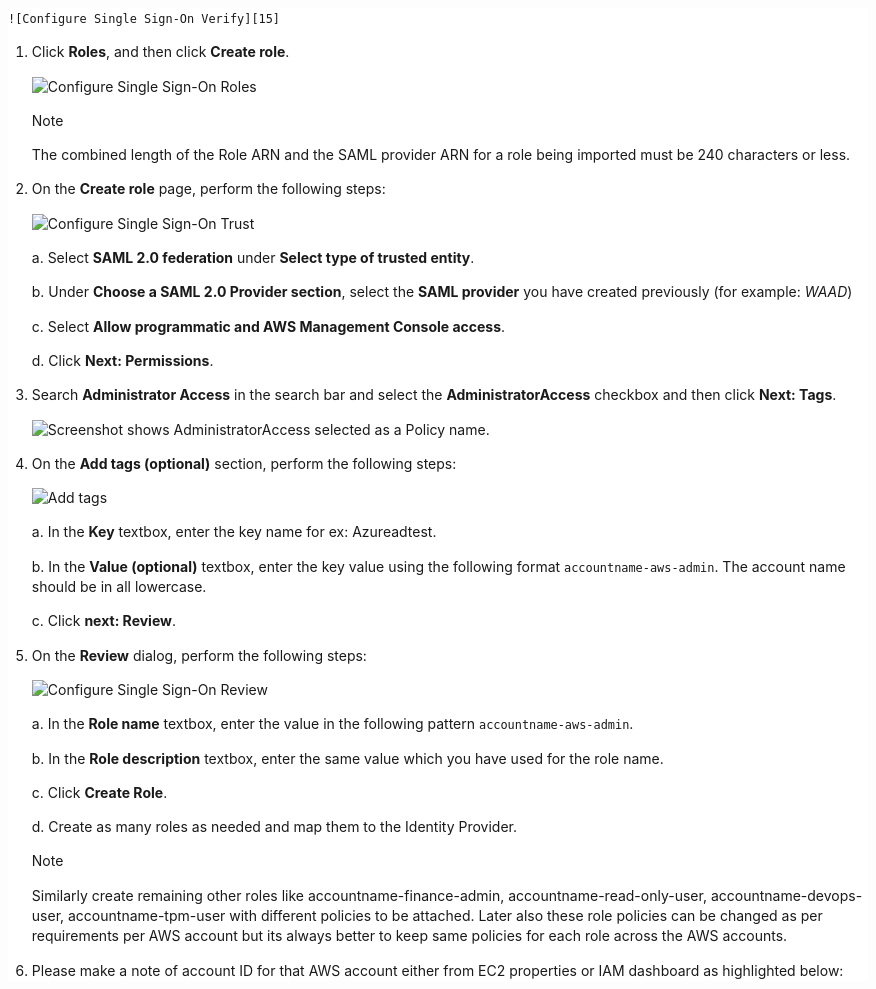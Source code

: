     ![Configure Single Sign-On Verify][15]

1. Click **Roles**, and then click **Create role**.

    ![Configure Single Sign-On Roles][16]

    > [!NOTE]
    > The combined length of the Role ARN and the SAML provider ARN for a role being imported must be 240 characters or less.

1. On the **Create role** page, perform the following steps:  

    ![Configure Single Sign-On Trust][19]

    a. Select **SAML 2.0 federation** under **Select type of trusted entity**.

    b. Under **Choose a SAML 2.0 Provider section**, select the **SAML provider** you have created previously (for example: *WAAD*)

    c. Select **Allow programmatic and AWS Management Console access**.

    d. Click **Next: Permissions**.

1. Search **Administrator Access** in the search bar and select the **AdministratorAccess** checkbox and then click **Next: Tags**.

    ![Screenshot shows AdministratorAccess selected as a Policy name.](./media/aws-multi-accounts-tutorial/administrator-access.png)

1. On the **Add tags (optional)** section, perform the following steps:

    ![Add tags](./media/aws-multi-accounts-tutorial/config2.png)

    a. In the **Key** textbox, enter the key name for ex: Azureadtest.

    b. In the **Value (optional)** textbox, enter the key value using the following format `accountname-aws-admin`. The account name should be in all lowercase.

    c. Click **next: Review**.

1. On the **Review** dialog, perform the following steps:

    ![Configure Single Sign-On Review][34]

    a. In the **Role name** textbox, enter the value in the following pattern `accountname-aws-admin`.

    b. In the **Role description** textbox, enter the same value which you have used for the role name.

    c. Click **Create Role**.

    d. Create as many roles as needed and map them to the Identity Provider.

    > [!NOTE]
    > Similarly create remaining other roles like accountname-finance-admin, accountname-read-only-user, accountname-devops-user, accountname-tpm-user with different policies to be attached. Later also these role policies can be changed as per requirements per AWS account but its always better to keep same policies for each role across the AWS accounts.

1. Please make a note of account ID for that AWS account either from EC2 properties or IAM dashboard as highlighted below:


[11]: ./media/aws-multi-accounts-tutorial/ic795031.png
[12]: ./media/aws-multi-accounts-tutorial/ic795032.png
[13]: ./media/aws-multi-accounts-tutorial/ic795033.png
[14]: ./media/aws-multi-accounts-tutorial/ic795034.png
[15]: ./media/aws-multi-accounts-tutorial/ic795035.png
[16]: ./media/aws-multi-accounts-tutorial/ic795022.png
[17]: ./media/aws-multi-accounts-tutorial/ic795023.png
[18]: ./media/aws-multi-accounts-tutorial/ic795024.png
[19]: ./media/aws-multi-accounts-tutorial/ic795025.png
[32]: ./media/aws-multi-accounts-tutorial/ic7950251.png
[33]: ./media/aws-multi-accounts-tutorial/ic7950252.png
[35]: ./media/aws-multi-accounts-tutorial/tutorial-amazonwebservices-provisioning.png
[34]: ./media/aws-multi-accounts-tutorial/config3.png
[36]: ./media/aws-multi-accounts-tutorial/tutorial-amazonwebservices-securitycredentials.png
[37]: ./media/aws-multi-accounts-tutorial/tutorial-amazonwebservices-securitycredentials-continue.png
[38]: ./media/aws-multi-accounts-tutorial/tutorial-amazonwebservices-createnewaccesskey.png
[39]: ./media/aws-multi-accounts-tutorial/tutorial-amazonwebservices-provisioning-automatic.png
[40]: ./media/aws-multi-accounts-tutorial/tutorial-amazonwebservices-provisioning-testconnection.png
[41]: ./media/aws-multi-accounts-tutorial/